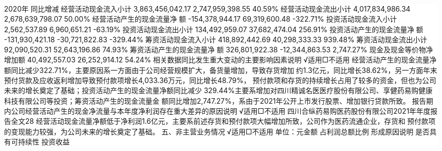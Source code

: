 2020年
同比增减
经营活动现金流入小计
3,863,456,042.17
2,747,959,398.55
40.59%
经营活动现金流出小计
4,017,834,986.34
2,678,639,798.07
50.00%
经营活动产生的现金流量净
额
-154,378,944.17
69,319,600.48
-322.71%
投资活动现金流入小计
2,562,537.89
6,960,651.21
-63.19%
投资活动现金流出小计
134,492,959.07
37,682,474.04
256.91%
投资活动产生的现金流量净
额
-131,930,421.18
-30,721,822.83
-329.44%
筹资活动现金流入小计
418,892,442.69
40,298,333.33
939.48%
筹资活动现金流出小计
92,090,520.31
52,643,196.86
74.93%
筹资活动产生的现金流量净
额
326,801,922.38
-12,344,863.53
2,747.27%
现金及现金等价物净增加额
40,492,557.03
26,252,914.12
54.24%
相关数据同比发生重大变动的主要影响因素说明
√适用□不适用
经营活动产生的现金流量净额同比减少322.71%，主要原因系一方面由于公司经营规模扩大，备货量增加，导致存货增加
约1.3亿元，同比增长38.62%，另一方面年末预付货款及应收返利增加导致预付款项增长4,033.36万元，同比增长48.79%，
预付款项和存货的持续增长占用了较多的资金，但也为公司未来的增长奠定了基础；投资活动产生的现金流量净额同比减少
329.44%主要系增加对四川精诚名医医疗股份有限公司、享健药易购健康科技有限公司等投资；筹资活动产生的现金流量金
额同比增加2,747.27%，系由于2021年公开上市发行股票、增加银行贷款所致。
报告期内公司经营活动产生的现金净流量与本年度净利润存在重大差异的原因说明
√适用□不适用
四川合纵药易购医药股份有限公司2021年年度报告全文28
经营活动现金流量净额低于净利润1.6亿元，主要系前述存货和预付款项大幅增加所致，公司作为医药流通企业，存货和
预付款项的变现能力较强，为公司未来的增长奠定了基础。
五、非主营业务情况
√适用□不适用
单位：元金额
占利润总额比例
形成原因说明
是否具有可持续性
投资收益